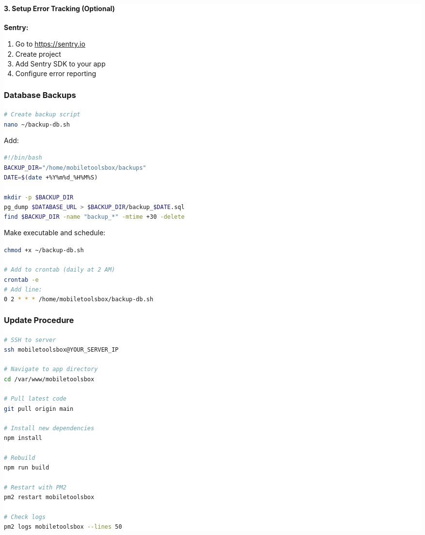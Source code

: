 #### 3. Setup Error Tracking (Optional)

**Sentry:**
1. Go to https://sentry.io
2. Create project
3. Add Sentry SDK to your app
4. Configure error reporting

### Database Backups

```bash
# Create backup script
nano ~/backup-db.sh
```

Add:
```bash
#!/bin/bash
BACKUP_DIR="/home/mobiletoolsbox/backups"
DATE=$(date +%Y%m%d_%H%M%S)

mkdir -p $BACKUP_DIR
pg_dump $DATABASE_URL > $BACKUP_DIR/backup_$DATE.sql
find $BACKUP_DIR -name "backup_*" -mtime +30 -delete
```

Make executable and schedule:
```bash
chmod +x ~/backup-db.sh

# Add to crontab (daily at 2 AM)
crontab -e
# Add line:
0 2 * * * /home/mobiletoolsbox/backup-db.sh
```

### Update Procedure

```bash
# SSH to server
ssh mobiletoolsbox@YOUR_SERVER_IP

# Navigate to app directory
cd /var/www/mobiletoolsbox

# Pull latest code
git pull origin main

# Install new dependencies
npm install

# Rebuild
npm run build

# Restart with PM2
pm2 restart mobiletoolsbox

# Check logs
pm2 logs mobiletoolsbox --lines 50
```
